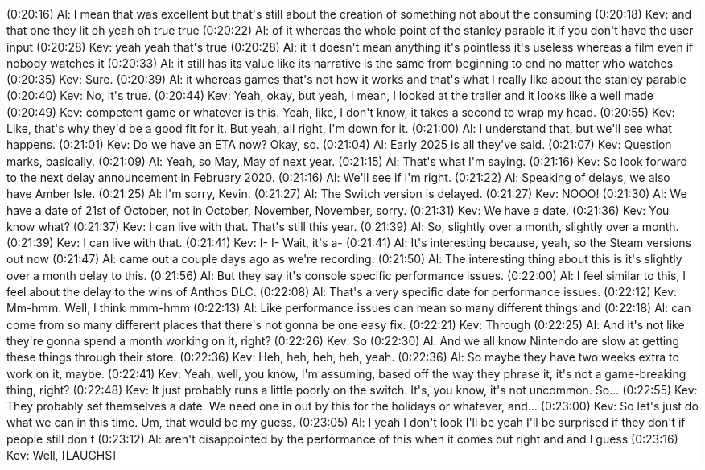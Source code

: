 (0:20:16) Al: I mean that was excellent but that's still about the creation of something not about the consuming
(0:20:18) Kev: and that one they lit oh yeah oh true true
(0:20:22) Al: of it whereas the whole point of the stanley parable it if you don't have the user input
(0:20:28) Kev: yeah yeah that's true
(0:20:28) Al: it it doesn't mean anything it's pointless it's useless whereas a film even if nobody watches it
(0:20:33) Al: it still has its value like its narrative is the same from beginning to end no matter who watches
(0:20:35) Kev: Sure.
(0:20:39) Al: it whereas games that's not how it works and that's what I really like about the stanley parable
(0:20:40) Kev: No, it's true.
(0:20:44) Kev: Yeah, okay, but yeah, I mean, I looked at the trailer and it looks like a well made
(0:20:49) Kev: competent game or whatever is this. Yeah, like, I don't know, it takes a second to wrap my head.
(0:20:55) Kev: Like, that's why they'd be a good fit for it. But yeah, all right, I'm down for it.
(0:21:00) Al: I understand that, but we'll see what happens.
(0:21:01) Kev: Do we have an ETA now? Okay, so.
(0:21:04) Al: Early 2025 is all they've said.
(0:21:07) Kev: Question marks, basically.
(0:21:09) Al: Yeah, so May, May of next year.
(0:21:15) Al: That's what I'm saying.
(0:21:16) Kev: So look forward to the next delay announcement in February 2020.
(0:21:16) Al: We'll see if I'm right.
(0:21:22) Al: Speaking of delays, we also have Amber Isle.
(0:21:25) Al: I'm sorry, Kevin.
(0:21:27) Al: The Switch version is delayed.
(0:21:27) Kev: NOOO!
(0:21:30) Al: We have a date of 21st of October, not in October, November, November, sorry.
(0:21:31) Kev: We have a date.
(0:21:36) Kev: You know what?
(0:21:37) Kev: I can live with that. That's still this year.
(0:21:39) Al: So, slightly over a month, slightly over a month.
(0:21:39) Kev: I can live with that.
(0:21:41) Kev: I- I- Wait, it's a-
(0:21:41) Al: It's interesting because, yeah, so the Steam versions out now
(0:21:47) Al: came out a couple days ago as we're recording.
(0:21:50) Al: The interesting thing about this is it's slightly over a month delay to this.
(0:21:56) Al: But they say it's console specific performance issues.
(0:22:00) Al: I feel similar to this, I feel about the delay to the wins of Anthos DLC.
(0:22:08) Al: That's a very specific date for performance issues.
(0:22:12) Kev: Mm-hmm. Well, I think mmm-hmm
(0:22:13) Al: Like performance issues can mean so many different things and
(0:22:18) Al: can come from so many different places that there's not gonna be one easy fix.
(0:22:21) Kev: Through
(0:22:25) Al: And it's not like they're gonna spend a month working on it, right?
(0:22:26) Kev: So
(0:22:30) Al: And we all know Nintendo are slow at getting these things through their store.
(0:22:36) Kev: Heh, heh, heh, heh, yeah.
(0:22:36) Al: So maybe they have two weeks extra to work on it, maybe.
(0:22:41) Kev: Yeah, well, you know, I'm assuming, based off the way they phrase it, it's not a game-breaking thing, right?
(0:22:48) Kev: It just probably runs a little poorly on the switch. It's, you know, it's not uncommon. So...
(0:22:55) Kev: They probably set themselves a date. We need one in out by this for the holidays or whatever, and...
(0:23:00) Kev: So let's just do what we can in this time. Um, that would be my guess.
(0:23:05) Al: I yeah I don't look I'll be yeah I'll be surprised if they don't if people still don't
(0:23:12) Al: aren't disappointed by the performance of this when it comes out right and and I guess
(0:23:16) Kev: Well, [LAUGHS]